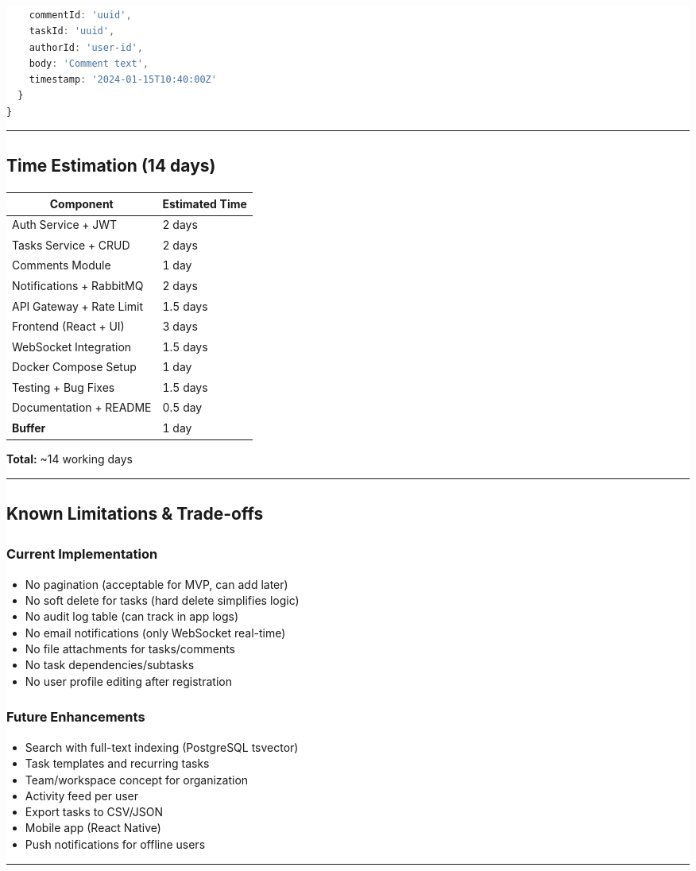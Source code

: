 ```typescript
    commentId: 'uuid',
    taskId: 'uuid',
    authorId: 'user-id',
    body: 'Comment text',
    timestamp: '2024-01-15T10:40:00Z'
  }
}
```

---

## Time Estimation (14 days)

| Component | Estimated Time |
|-----------|----------------|
| Auth Service + JWT | 2 days |
| Tasks Service + CRUD | 2 days |
| Comments Module | 1 day |
| Notifications + RabbitMQ | 2 days |
| API Gateway + Rate Limit | 1.5 days |
| Frontend (React + UI) | 3 days |
| WebSocket Integration | 1.5 days |
| Docker Compose Setup | 1 day |
| Testing + Bug Fixes | 1.5 days |
| Documentation + README | 0.5 day |
| **Buffer** | 1 day |

**Total:** ~14 working days

---

## Known Limitations & Trade-offs

### Current Implementation
- No pagination (acceptable for MVP, can add later)
- No soft delete for tasks (hard delete simplifies logic)
- No audit log table (can track in app logs)
- No email notifications (only WebSocket real-time)
- No file attachments for tasks/comments
- No task dependencies/subtasks
- No user profile editing after registration

### Future Enhancements
- Search with full-text indexing (PostgreSQL tsvector)
- Task templates and recurring tasks
- Team/workspace concept for organization
- Activity feed per user
- Export tasks to CSV/JSON
- Mobile app (React Native)
- Push notifications for offline users

---